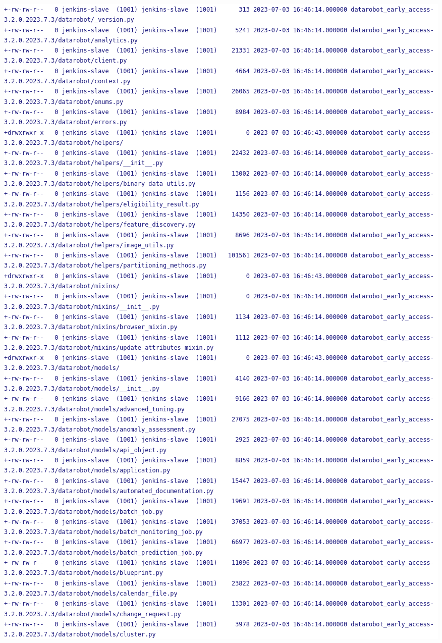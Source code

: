 ```diff
+-rw-rw-r--   0 jenkins-slave  (1001) jenkins-slave  (1001)      313 2023-07-03 16:46:14.000000 datarobot_early_access-3.2.0.2023.7.3/datarobot/_version.py
+-rw-rw-r--   0 jenkins-slave  (1001) jenkins-slave  (1001)     5241 2023-07-03 16:46:14.000000 datarobot_early_access-3.2.0.2023.7.3/datarobot/analytics.py
+-rw-rw-r--   0 jenkins-slave  (1001) jenkins-slave  (1001)    21331 2023-07-03 16:46:14.000000 datarobot_early_access-3.2.0.2023.7.3/datarobot/client.py
+-rw-rw-r--   0 jenkins-slave  (1001) jenkins-slave  (1001)     4664 2023-07-03 16:46:14.000000 datarobot_early_access-3.2.0.2023.7.3/datarobot/context.py
+-rw-rw-r--   0 jenkins-slave  (1001) jenkins-slave  (1001)    26065 2023-07-03 16:46:14.000000 datarobot_early_access-3.2.0.2023.7.3/datarobot/enums.py
+-rw-rw-r--   0 jenkins-slave  (1001) jenkins-slave  (1001)     8984 2023-07-03 16:46:14.000000 datarobot_early_access-3.2.0.2023.7.3/datarobot/errors.py
+drwxrwxr-x   0 jenkins-slave  (1001) jenkins-slave  (1001)        0 2023-07-03 16:46:43.000000 datarobot_early_access-3.2.0.2023.7.3/datarobot/helpers/
+-rw-rw-r--   0 jenkins-slave  (1001) jenkins-slave  (1001)    22432 2023-07-03 16:46:14.000000 datarobot_early_access-3.2.0.2023.7.3/datarobot/helpers/__init__.py
+-rw-rw-r--   0 jenkins-slave  (1001) jenkins-slave  (1001)    13002 2023-07-03 16:46:14.000000 datarobot_early_access-3.2.0.2023.7.3/datarobot/helpers/binary_data_utils.py
+-rw-rw-r--   0 jenkins-slave  (1001) jenkins-slave  (1001)     1156 2023-07-03 16:46:14.000000 datarobot_early_access-3.2.0.2023.7.3/datarobot/helpers/eligibility_result.py
+-rw-rw-r--   0 jenkins-slave  (1001) jenkins-slave  (1001)    14350 2023-07-03 16:46:14.000000 datarobot_early_access-3.2.0.2023.7.3/datarobot/helpers/feature_discovery.py
+-rw-rw-r--   0 jenkins-slave  (1001) jenkins-slave  (1001)     8696 2023-07-03 16:46:14.000000 datarobot_early_access-3.2.0.2023.7.3/datarobot/helpers/image_utils.py
+-rw-rw-r--   0 jenkins-slave  (1001) jenkins-slave  (1001)   101561 2023-07-03 16:46:14.000000 datarobot_early_access-3.2.0.2023.7.3/datarobot/helpers/partitioning_methods.py
+drwxrwxr-x   0 jenkins-slave  (1001) jenkins-slave  (1001)        0 2023-07-03 16:46:43.000000 datarobot_early_access-3.2.0.2023.7.3/datarobot/mixins/
+-rw-rw-r--   0 jenkins-slave  (1001) jenkins-slave  (1001)        0 2023-07-03 16:46:14.000000 datarobot_early_access-3.2.0.2023.7.3/datarobot/mixins/__init__.py
+-rw-rw-r--   0 jenkins-slave  (1001) jenkins-slave  (1001)     1134 2023-07-03 16:46:14.000000 datarobot_early_access-3.2.0.2023.7.3/datarobot/mixins/browser_mixin.py
+-rw-rw-r--   0 jenkins-slave  (1001) jenkins-slave  (1001)     1112 2023-07-03 16:46:14.000000 datarobot_early_access-3.2.0.2023.7.3/datarobot/mixins/update_attributes_mixin.py
+drwxrwxr-x   0 jenkins-slave  (1001) jenkins-slave  (1001)        0 2023-07-03 16:46:43.000000 datarobot_early_access-3.2.0.2023.7.3/datarobot/models/
+-rw-rw-r--   0 jenkins-slave  (1001) jenkins-slave  (1001)     4140 2023-07-03 16:46:14.000000 datarobot_early_access-3.2.0.2023.7.3/datarobot/models/__init__.py
+-rw-rw-r--   0 jenkins-slave  (1001) jenkins-slave  (1001)     9166 2023-07-03 16:46:14.000000 datarobot_early_access-3.2.0.2023.7.3/datarobot/models/advanced_tuning.py
+-rw-rw-r--   0 jenkins-slave  (1001) jenkins-slave  (1001)    27075 2023-07-03 16:46:14.000000 datarobot_early_access-3.2.0.2023.7.3/datarobot/models/anomaly_assessment.py
+-rw-rw-r--   0 jenkins-slave  (1001) jenkins-slave  (1001)     2925 2023-07-03 16:46:14.000000 datarobot_early_access-3.2.0.2023.7.3/datarobot/models/api_object.py
+-rw-rw-r--   0 jenkins-slave  (1001) jenkins-slave  (1001)     8859 2023-07-03 16:46:14.000000 datarobot_early_access-3.2.0.2023.7.3/datarobot/models/application.py
+-rw-rw-r--   0 jenkins-slave  (1001) jenkins-slave  (1001)    15447 2023-07-03 16:46:14.000000 datarobot_early_access-3.2.0.2023.7.3/datarobot/models/automated_documentation.py
+-rw-rw-r--   0 jenkins-slave  (1001) jenkins-slave  (1001)    19691 2023-07-03 16:46:14.000000 datarobot_early_access-3.2.0.2023.7.3/datarobot/models/batch_job.py
+-rw-rw-r--   0 jenkins-slave  (1001) jenkins-slave  (1001)    37053 2023-07-03 16:46:14.000000 datarobot_early_access-3.2.0.2023.7.3/datarobot/models/batch_monitoring_job.py
+-rw-rw-r--   0 jenkins-slave  (1001) jenkins-slave  (1001)    66977 2023-07-03 16:46:14.000000 datarobot_early_access-3.2.0.2023.7.3/datarobot/models/batch_prediction_job.py
+-rw-rw-r--   0 jenkins-slave  (1001) jenkins-slave  (1001)    11096 2023-07-03 16:46:14.000000 datarobot_early_access-3.2.0.2023.7.3/datarobot/models/blueprint.py
+-rw-rw-r--   0 jenkins-slave  (1001) jenkins-slave  (1001)    23822 2023-07-03 16:46:14.000000 datarobot_early_access-3.2.0.2023.7.3/datarobot/models/calendar_file.py
+-rw-rw-r--   0 jenkins-slave  (1001) jenkins-slave  (1001)    13301 2023-07-03 16:46:14.000000 datarobot_early_access-3.2.0.2023.7.3/datarobot/models/change_request.py
+-rw-rw-r--   0 jenkins-slave  (1001) jenkins-slave  (1001)     3978 2023-07-03 16:46:14.000000 datarobot_early_access-3.2.0.2023.7.3/datarobot/models/cluster.py
```